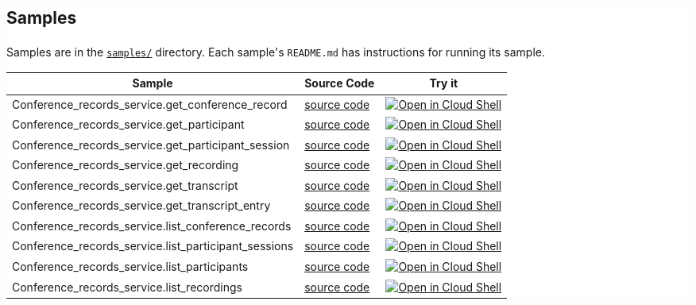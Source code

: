 


## Samples

Samples are in the [`samples/`](https://github.com/googleapis/google-cloud-node/tree/main/packages/google-apps-meet/samples) directory. Each sample's `README.md` has instructions for running its sample.

| Sample                      | Source Code                       | Try it |
| --------------------------- | --------------------------------- | ------ |
| Conference_records_service.get_conference_record | [source code](https://github.com/googleapis/google-cloud-node/blob/main/packages/google-apps-meet/samples/generated/v2/conference_records_service.get_conference_record.js) | [![Open in Cloud Shell][shell_img]](https://console.cloud.google.com/cloudshell/open?git_repo=https://github.com/googleapis/google-cloud-node&page=editor&open_in_editor=packages/google-apps-meet/samples/generated/v2/conference_records_service.get_conference_record.js,packages/google-apps-meet/samples/README.md) |
| Conference_records_service.get_participant | [source code](https://github.com/googleapis/google-cloud-node/blob/main/packages/google-apps-meet/samples/generated/v2/conference_records_service.get_participant.js) | [![Open in Cloud Shell][shell_img]](https://console.cloud.google.com/cloudshell/open?git_repo=https://github.com/googleapis/google-cloud-node&page=editor&open_in_editor=packages/google-apps-meet/samples/generated/v2/conference_records_service.get_participant.js,packages/google-apps-meet/samples/README.md) |
| Conference_records_service.get_participant_session | [source code](https://github.com/googleapis/google-cloud-node/blob/main/packages/google-apps-meet/samples/generated/v2/conference_records_service.get_participant_session.js) | [![Open in Cloud Shell][shell_img]](https://console.cloud.google.com/cloudshell/open?git_repo=https://github.com/googleapis/google-cloud-node&page=editor&open_in_editor=packages/google-apps-meet/samples/generated/v2/conference_records_service.get_participant_session.js,packages/google-apps-meet/samples/README.md) |
| Conference_records_service.get_recording | [source code](https://github.com/googleapis/google-cloud-node/blob/main/packages/google-apps-meet/samples/generated/v2/conference_records_service.get_recording.js) | [![Open in Cloud Shell][shell_img]](https://console.cloud.google.com/cloudshell/open?git_repo=https://github.com/googleapis/google-cloud-node&page=editor&open_in_editor=packages/google-apps-meet/samples/generated/v2/conference_records_service.get_recording.js,packages/google-apps-meet/samples/README.md) |
| Conference_records_service.get_transcript | [source code](https://github.com/googleapis/google-cloud-node/blob/main/packages/google-apps-meet/samples/generated/v2/conference_records_service.get_transcript.js) | [![Open in Cloud Shell][shell_img]](https://console.cloud.google.com/cloudshell/open?git_repo=https://github.com/googleapis/google-cloud-node&page=editor&open_in_editor=packages/google-apps-meet/samples/generated/v2/conference_records_service.get_transcript.js,packages/google-apps-meet/samples/README.md) |
| Conference_records_service.get_transcript_entry | [source code](https://github.com/googleapis/google-cloud-node/blob/main/packages/google-apps-meet/samples/generated/v2/conference_records_service.get_transcript_entry.js) | [![Open in Cloud Shell][shell_img]](https://console.cloud.google.com/cloudshell/open?git_repo=https://github.com/googleapis/google-cloud-node&page=editor&open_in_editor=packages/google-apps-meet/samples/generated/v2/conference_records_service.get_transcript_entry.js,packages/google-apps-meet/samples/README.md) |
| Conference_records_service.list_conference_records | [source code](https://github.com/googleapis/google-cloud-node/blob/main/packages/google-apps-meet/samples/generated/v2/conference_records_service.list_conference_records.js) | [![Open in Cloud Shell][shell_img]](https://console.cloud.google.com/cloudshell/open?git_repo=https://github.com/googleapis/google-cloud-node&page=editor&open_in_editor=packages/google-apps-meet/samples/generated/v2/conference_records_service.list_conference_records.js,packages/google-apps-meet/samples/README.md) |
| Conference_records_service.list_participant_sessions | [source code](https://github.com/googleapis/google-cloud-node/blob/main/packages/google-apps-meet/samples/generated/v2/conference_records_service.list_participant_sessions.js) | [![Open in Cloud Shell][shell_img]](https://console.cloud.google.com/cloudshell/open?git_repo=https://github.com/googleapis/google-cloud-node&page=editor&open_in_editor=packages/google-apps-meet/samples/generated/v2/conference_records_service.list_participant_sessions.js,packages/google-apps-meet/samples/README.md) |
| Conference_records_service.list_participants | [source code](https://github.com/googleapis/google-cloud-node/blob/main/packages/google-apps-meet/samples/generated/v2/conference_records_service.list_participants.js) | [![Open in Cloud Shell][shell_img]](https://console.cloud.google.com/cloudshell/open?git_repo=https://github.com/googleapis/google-cloud-node&page=editor&open_in_editor=packages/google-apps-meet/samples/generated/v2/conference_records_service.list_participants.js,packages/google-apps-meet/samples/README.md) |
| Conference_records_service.list_recordings | [source code](https://github.com/googleapis/google-cloud-node/blob/main/packages/google-apps-meet/samples/generated/v2/conference_records_service.list_recordings.js) | [![Open in Cloud Shell][shell_img]](https://console.cloud.google.com/cloudshell/open?git_repo=https://github.com/googleapis/google-cloud-node&page=editor&open_in_editor=packages/google-apps-meet/samples/generated/v2/conference_records_service.list_recordings.js,packages/google-apps-meet/samples/README.md) |

[//]: # "This README.md file is auto-generated, all changes to this file will be lost."
[//]: # "To regenerate it, use `python -m synthtool`."
[explained]: https://cloud.google.com/apis/docs/client-libraries-explained
[launch_stages]: https://cloud.google.com/terms/launch-stages
[client-docs]: https://cloud.google.com/nodejs/docs/reference/meet/latest
[product-docs]: https://developers.google.com/meet/api/guides/overview
[shell_img]: https://gstatic.com/cloudssh/images/open-btn.png
[projects]: https://console.cloud.google.com/project
[billing]: https://support.google.com/cloud/answer/6293499#enable-billing
[enable_api]: https://console.cloud.google.com/flows/enableapi?apiid=meet.googleapis.com
[auth]: https://cloud.google.com/docs/authentication/external/set-up-adc-local
[//]: # "partials.introduction"